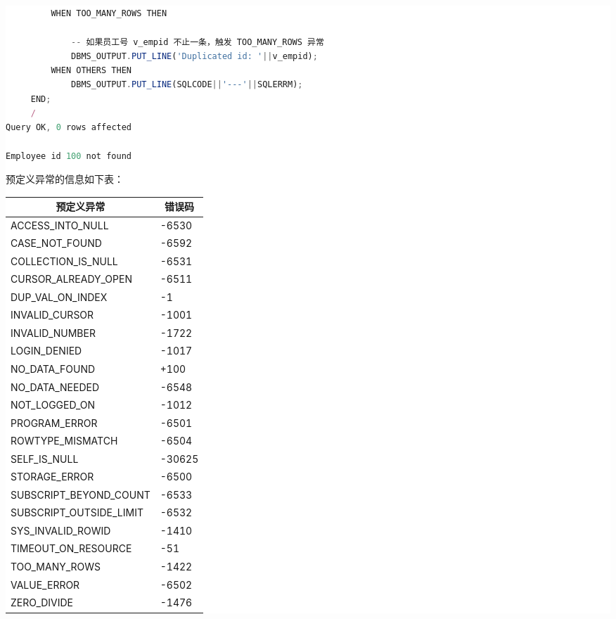 ```javascript
         WHEN TOO_MANY_ROWS THEN

             -- 如果员工号 v_empid 不止一条，触发 TOO_MANY_ROWS 异常
             DBMS_OUTPUT.PUT_LINE('Duplicated id: '||v_empid);
         WHEN OTHERS THEN
             DBMS_OUTPUT.PUT_LINE(SQLCODE||'---'||SQLERRM);
     END;
     /
Query OK, 0 rows affected 

Employee id 100 not found
```



预定义异常的信息如下表：


|        **预定义异常**        | **错误码** |
|-------------------------|---------|
| ACCESS_INTO_NULL        | -6530   |
| CASE_NOT_FOUND          | -6592   |
| COLLECTION_IS_NULL      | -6531   |
| CURSOR_ALREADY_OPEN     | -6511   |
| DUP_VAL_ON_INDEX        | -1      |
| INVALID_CURSOR          | -1001   |
| INVALID_NUMBER          | -1722   |
| LOGIN_DENIED            | -1017   |
| NO_DATA_FOUND           | +100    |
| NO_DATA_NEEDED          | -6548   |
| NOT_LOGGED_ON           | -1012   |
| PROGRAM_ERROR           | -6501   |
| ROWTYPE_MISMATCH        | -6504   |
| SELF_IS_NULL            | -30625  |
| STORAGE_ERROR           | -6500   |
| SUBSCRIPT_BEYOND_COUNT  | -6533   |
| SUBSCRIPT_OUTSIDE_LIMIT | -6532   |
| SYS_INVALID_ROWID       | -1410   |
| TIMEOUT_ON_RESOURCE     | -51     |
| TOO_MANY_ROWS           | -1422   |
| VALUE_ERROR             | -6502   |
| ZERO_DIVIDE             | -1476   |
